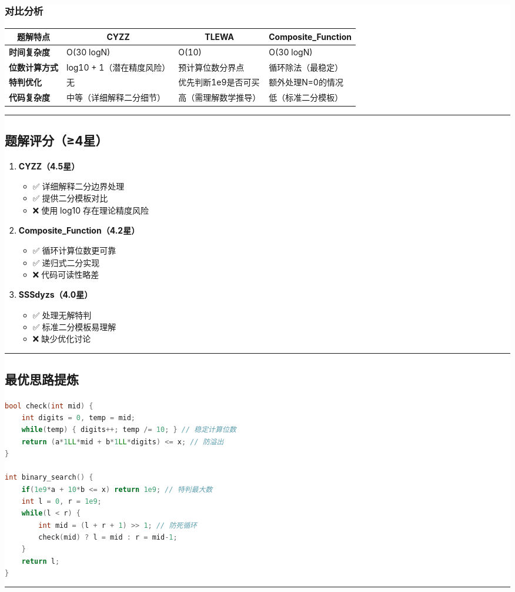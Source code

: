 ### 对比分析
| 题解特点               | CYZZ                         | TLEWA                      | Composite_Function       |
|-----------------------|------------------------------|----------------------------|--------------------------|
| **时间复杂度**         | O(30 logN)                   | O(10)                      | O(30 logN)              |
| **位数计算方式**       | log10 + 1（潜在精度风险）      | 预计算位数分界点             | 循环除法（最稳定）        |
| **特判优化**           | 无                           | 优先判断1e9是否可买          | 额外处理N=0的情况        |
| **代码复杂度**         | 中等（详细解释二分细节）       | 高（需理解数学推导）         | 低（标准二分模板）       |

---

## 题解评分（≥4星）
1. **CYZZ（4.5星）**
   - ✅ 详细解释二分边界处理
   - ✅ 提供二分模板对比
   - ❌ 使用 log10 存在理论精度风险

2. **Composite_Function（4.2星）**
   - ✅ 循环计算位数更可靠
   - ✅ 递归式二分实现
   - ❌ 代码可读性略差

3. **SSSdyzs（4.0星）**
   - ✅ 处理无解特判
   - ✅ 标准二分模板易理解
   - ❌ 缺少优化讨论

---

## 最优思路提炼
```cpp
bool check(int mid) {
    int digits = 0, temp = mid;
    while(temp) { digits++; temp /= 10; } // 稳定计算位数
    return (a*1LL*mid + b*1LL*digits) <= x; // 防溢出
}

int binary_search() {
    if(1e9*a + 10*b <= x) return 1e9; // 特判最大数
    int l = 0, r = 1e9;
    while(l < r) {
        int mid = (l + r + 1) >> 1; // 防死循环
        check(mid) ? l = mid : r = mid-1;
    }
    return l;
}
```

---
